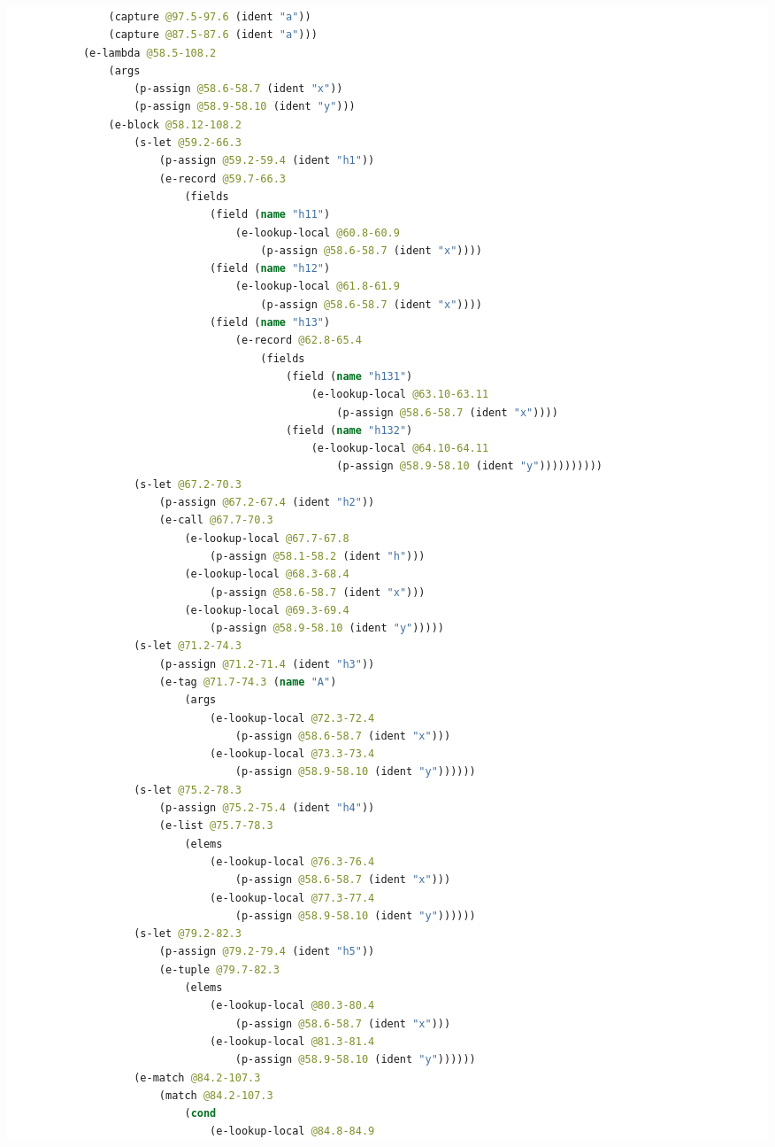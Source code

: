 ~~~clojure
				(capture @97.5-97.6 (ident "a"))
				(capture @87.5-87.6 (ident "a")))
			(e-lambda @58.5-108.2
				(args
					(p-assign @58.6-58.7 (ident "x"))
					(p-assign @58.9-58.10 (ident "y")))
				(e-block @58.12-108.2
					(s-let @59.2-66.3
						(p-assign @59.2-59.4 (ident "h1"))
						(e-record @59.7-66.3
							(fields
								(field (name "h11")
									(e-lookup-local @60.8-60.9
										(p-assign @58.6-58.7 (ident "x"))))
								(field (name "h12")
									(e-lookup-local @61.8-61.9
										(p-assign @58.6-58.7 (ident "x"))))
								(field (name "h13")
									(e-record @62.8-65.4
										(fields
											(field (name "h131")
												(e-lookup-local @63.10-63.11
													(p-assign @58.6-58.7 (ident "x"))))
											(field (name "h132")
												(e-lookup-local @64.10-64.11
													(p-assign @58.9-58.10 (ident "y"))))))))))
					(s-let @67.2-70.3
						(p-assign @67.2-67.4 (ident "h2"))
						(e-call @67.7-70.3
							(e-lookup-local @67.7-67.8
								(p-assign @58.1-58.2 (ident "h")))
							(e-lookup-local @68.3-68.4
								(p-assign @58.6-58.7 (ident "x")))
							(e-lookup-local @69.3-69.4
								(p-assign @58.9-58.10 (ident "y")))))
					(s-let @71.2-74.3
						(p-assign @71.2-71.4 (ident "h3"))
						(e-tag @71.7-74.3 (name "A")
							(args
								(e-lookup-local @72.3-72.4
									(p-assign @58.6-58.7 (ident "x")))
								(e-lookup-local @73.3-73.4
									(p-assign @58.9-58.10 (ident "y"))))))
					(s-let @75.2-78.3
						(p-assign @75.2-75.4 (ident "h4"))
						(e-list @75.7-78.3
							(elems
								(e-lookup-local @76.3-76.4
									(p-assign @58.6-58.7 (ident "x")))
								(e-lookup-local @77.3-77.4
									(p-assign @58.9-58.10 (ident "y"))))))
					(s-let @79.2-82.3
						(p-assign @79.2-79.4 (ident "h5"))
						(e-tuple @79.7-82.3
							(elems
								(e-lookup-local @80.3-80.4
									(p-assign @58.6-58.7 (ident "x")))
								(e-lookup-local @81.3-81.4
									(p-assign @58.9-58.10 (ident "y"))))))
					(e-match @84.2-107.3
						(match @84.2-107.3
							(cond
								(e-lookup-local @84.8-84.9
~~~